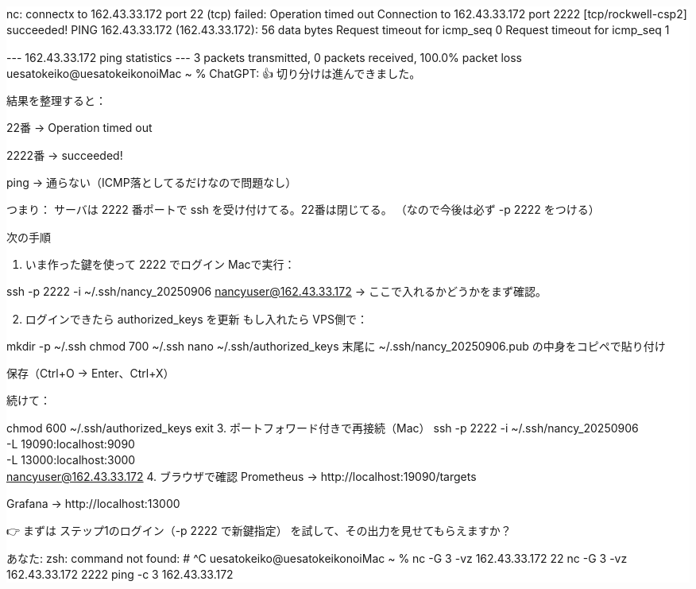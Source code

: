 nc: connectx to 162.43.33.172 port 22 (tcp) failed: Operation timed out
Connection to 162.43.33.172 port 2222 [tcp/rockwell-csp2] succeeded!
PING 162.43.33.172 (162.43.33.172): 56 data bytes
Request timeout for icmp_seq 0
Request timeout for icmp_seq 1

--- 162.43.33.172 ping statistics ---
3 packets transmitted, 0 packets received, 100.0% packet loss
uesatokeiko@uesatokeikonoiMac ~ % 
ChatGPT:
👍 切り分けは進んできました。

結果を整理すると：

22番 → Operation timed out

2222番 → succeeded!

ping → 通らない（ICMP落としてるだけなので問題なし）

つまり：
サーバは 2222 番ポートで ssh を受け付けてる。22番は閉じてる。
（なので今後は必ず -p 2222 をつける）

次の手順
1. いま作った鍵を使って 2222 でログイン
Macで実行：

ssh -p 2222 -i ~/.ssh/nancy_20250906 nancyuser@162.43.33.172
→ ここで入れるかどうかをまず確認。

2. ログインできたら authorized_keys を更新
もし入れたら VPS側で：

mkdir -p ~/.ssh
chmod 700 ~/.ssh
nano ~/.ssh/authorized_keys
末尾に ~/.ssh/nancy_20250906.pub の中身をコピペで貼り付け

保存（Ctrl+O → Enter、Ctrl+X）

続けて：

chmod 600 ~/.ssh/authorized_keys
exit
3. ポートフォワード付きで再接続（Mac）
ssh -p 2222 -i ~/.ssh/nancy_20250906 \
    -L 19090:localhost:9090 \
    -L 13000:localhost:3000 \
    nancyuser@162.43.33.172
4. ブラウザで確認
Prometheus → http://localhost:19090/targets

Grafana → http://localhost:13000

👉 まずは ステップ1のログイン（-p 2222 で新鍵指定） を試して、その出力を見せてもらえますか？

あなた:
zsh: command not found: #
^C
uesatokeiko@uesatokeikonoiMac ~ % nc -G 3 -vz 162.43.33.172 22
nc -G 3 -vz 162.43.33.172 2222
ping -c 3 162.43.33.172
